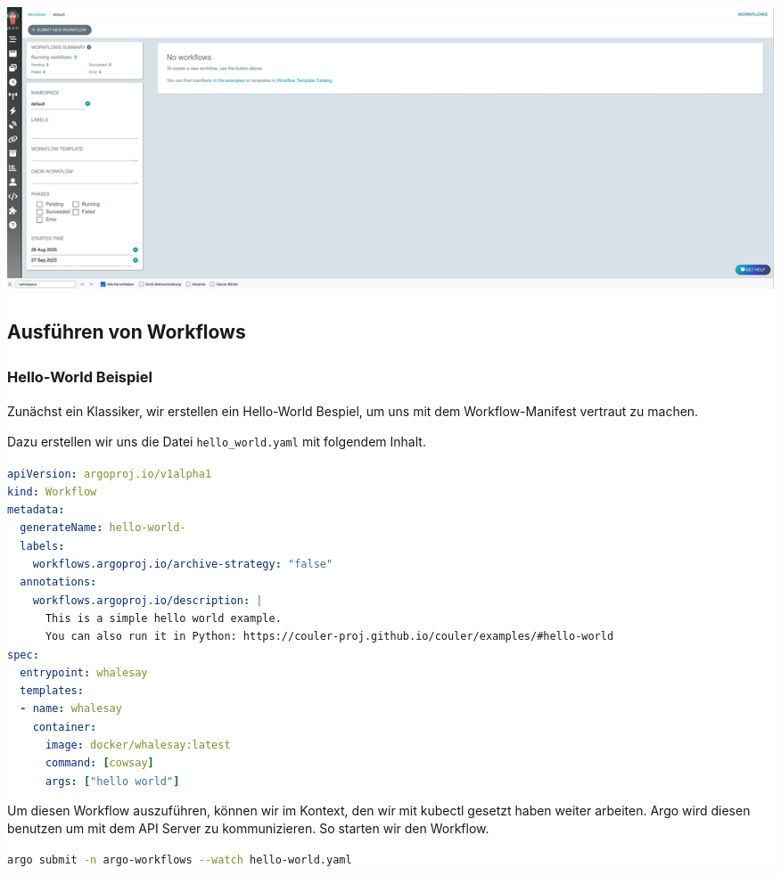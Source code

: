 ![](img/3-argo-workflows-fixed.png)

## Ausführen von Workflows

### Hello-World Beispiel
Zunächst ein Klassiker, wir erstellen ein Hello-World Bespiel, um uns mit dem Workflow-Manifest vertraut zu machen.

Dazu erstellen wir uns die Datei `hello_world.yaml` mit folgendem Inhalt.

```yaml
apiVersion: argoproj.io/v1alpha1
kind: Workflow
metadata:
  generateName: hello-world-
  labels:
    workflows.argoproj.io/archive-strategy: "false"
  annotations:
    workflows.argoproj.io/description: |
      This is a simple hello world example.
      You can also run it in Python: https://couler-proj.github.io/couler/examples/#hello-world
spec:
  entrypoint: whalesay
  templates:
  - name: whalesay
    container:
      image: docker/whalesay:latest
      command: [cowsay]
      args: ["hello world"] 
```

Um diesen Workflow auszuführen, können wir im Kontext, den wir mit kubectl gesetzt haben weiter arbeiten. Argo wird diesen benutzen um mit dem API Server zu kommunizieren. So starten wir den Workflow.

```bash
argo submit -n argo-workflows --watch hello-world.yaml 
```
